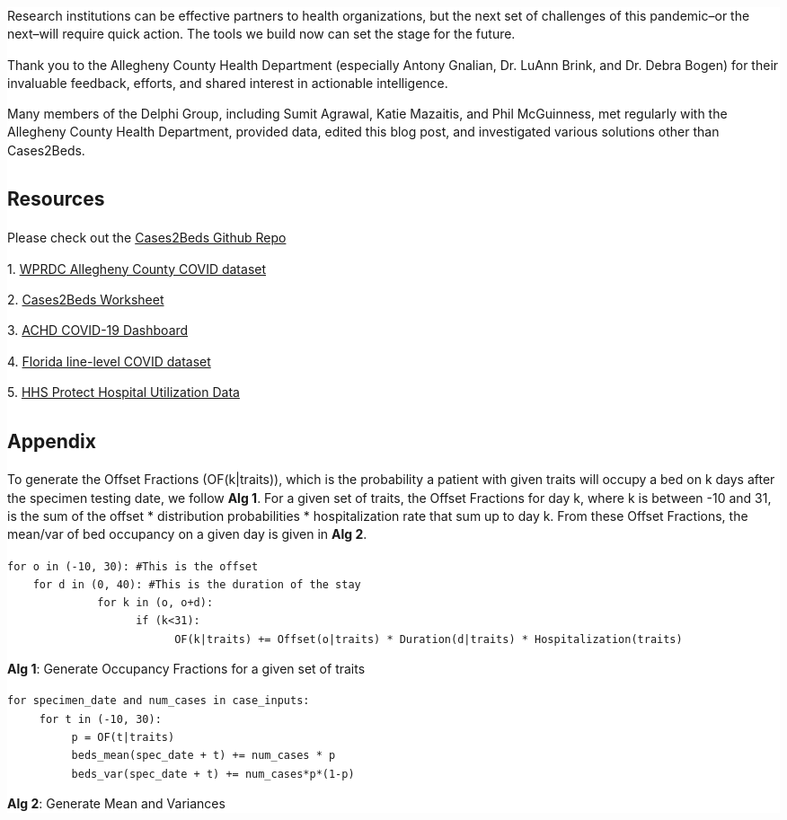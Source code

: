 Research institutions can be effective partners to health organizations, but the next set of challenges of this pandemic–or the next–will require quick action. The tools we build now can set the stage for the future. 

Thank you to the Allegheny County Health Department (especially Antony Gnalian, Dr. LuAnn Brink, and Dr. Debra Bogen) for their invaluable feedback, efforts, and shared interest in actionable intelligence.

Many members of the Delphi Group, including Sumit Agrawal, Katie Mazaitis, and Phil McGuinness, met regularly with the Allegheny County Health Department, provided data, edited this blog post, and investigated various solutions other than Cases2Beds.


## Resources

Please check out the [Cases2Beds Github Repo](https://github.com/cmu-delphi/cases-to-beds-public)

<a id="WPRDCLink">1.</a>  [WPRDC Allegheny County COVID dataset](https://data.wprdc.org/dataset/allegheny-county-covid-19-tests-cases-and-deaths)

<a id="Cases2BedsLink">2.</a> [Cases2Beds Worksheet](https://www.cmu.edu/delphi-web/cases2beds-v0.2.3.xlsm)

<a id="ACHDDashboardLink">3.</a>  [ACHD COVID-19 Dashboard](https://tableau.alleghenycounty.us/t/PublicSite/views/AlleghenyCountyCOVID-19Information_15912788131180/Landingpage?iframeSizedToWindow=true&%3Aembed=y&%3AshowAppBanner=false&%3Adisplay_count=no&%3AshowVizHome=no&%3Aorigin=viz_share_link)

<a id="FloridaLineLevelLink">4.</a>  [Florida line-level COVID dataset](https://experience.arcgis.com/experience/96dd742462124fa0b38ddedb9b25e429)

<a id="HHSLink">5.</a>  [HHS Protect Hospital Utilization Data](https://healthdata.gov/Hospital/COVID-19-Reported-Patient-Impact-and-Hospital-Capa/anag-cw7u)



<div id="app"></div>

## Appendix 
To generate the Offset Fractions (OF(k|traits)), which is the probability a patient with given traits will occupy a bed on k days after the specimen testing date, we follow **Alg 1**. For a given set of traits, the Offset Fractions for day k, where k is between -10 and 31, is the sum of the offset * distribution probabilities * hospitalization rate that sum up to day k. From these Offset Fractions, the mean/var of bed occupancy on a given day is given in **Alg 2**.


```
for o in (-10, 30): #This is the offset
    for d in (0, 40): #This is the duration of the stay
              for k in (o, o+d): 
                    if (k<31): 
                          OF(k|traits) += Offset(o|traits) * Duration(d|traits) * Hospitalization(traits)
```
**Alg 1**: Generate Occupancy Fractions for a given set of traits


```
for specimen_date and num_cases in case_inputs: 
     for t in (-10, 30):
          p = OF(t|traits)
          beds_mean(spec_date + t) += num_cases * p
          beds_var(spec_date + t) += num_cases*p*(1-p)
```
**Alg 2**: Generate Mean and Variances
